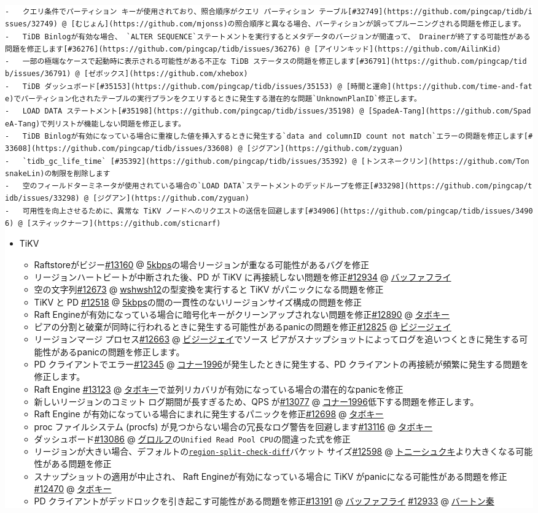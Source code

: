     -   クエリ条件でパーティション キーが使用されており、照合順序がクエリ パーティション テーブル[#32749](https://github.com/pingcap/tidb/issues/32749) @ [むじょん](https://github.com/mjonss)の照合順序と異なる場合、パーティションが誤ってプルーニングされる問題を修正します。
    -   TiDB Binlogが有効な場合、 `ALTER SEQUENCE`ステートメントを実行するとメタデータのバージョンが間違って、 Drainerが終了する可能性がある問題を修正します[#36276](https://github.com/pingcap/tidb/issues/36276) @ [アイリンキッド](https://github.com/AilinKid)
    -   一部の極端なケースで起動時に表示される可能性がある不正な TiDB ステータスの問題を修正します[#36791](https://github.com/pingcap/tidb/issues/36791) @ [ゼボックス](https://github.com/xhebox)
    -   TiDB ダッシュボード[#35153](https://github.com/pingcap/tidb/issues/35153) @ [時間と運命](https://github.com/time-and-fate)でパーティション化されたテーブルの実行プランをクエリするときに発生する潜在的な問題`UnknownPlanID`修正します。
    -   LOAD DATA ステートメント[#35198](https://github.com/pingcap/tidb/issues/35198) @ [SpadeA-Tang](https://github.com/SpadeA-Tang)で列リストが機能しない問題を修正します。
    -   TiDB Binlogが有効になっている場合に重複した値を挿入するときに発生する`data and columnID count not match`エラーの問題を修正します[#33608](https://github.com/pingcap/tidb/issues/33608) @ [ジグアン](https://github.com/zyguan)
    -   `tidb_gc_life_time` [#35392](https://github.com/pingcap/tidb/issues/35392) @ [トンスネークリン](https://github.com/TonsnakeLin)の制限を削除します
    -   空のフィールドターミネータが使用されている場合の`LOAD DATA`ステートメントのデッドループを修正[#33298](https://github.com/pingcap/tidb/issues/33298) @ [ジグアン](https://github.com/zyguan)
    -   可用性を向上させるために、異常な TiKV ノードへのリクエストの送信を回避します[#34906](https://github.com/pingcap/tidb/issues/34906) @ [スティックナーフ](https://github.com/sticnarf)

-   TiKV

    -   Raftstoreがビジー[#13160](https://github.com/tikv/tikv/issues/13160) @ [5kbps](https://github.com/5kbpers)の場合リージョンが重なる可能性があるバグを修正
    -   リージョンハートビートが中断された後、PD が TiKV に再接続しない問題を修正[#12934](https://github.com/tikv/tikv/issues/12934) @ [バッファフライ](https://github.com/bufferflies)
    -   空の文字列[#12673](https://github.com/tikv/tikv/issues/12673) @ [wshwsh12](https://github.com/wshwsh12)の型変換を実行すると TiKV がパニックになる問題を修正
    -   TiKV と PD [#12518](https://github.com/tikv/tikv/issues/12518) @ [5kbps](https://github.com/5kbpers)の間の一貫性のないリージョンサイズ構成の問題を修正
    -   Raft Engineが有効になっている場合に暗号化キーがクリーンアップされない問題を修正[#12890](https://github.com/tikv/tikv/issues/12890) @ [タボキー](https://github.com/tabokie)
    -   ピアの分割と破棄が同時に行われるときに発生する可能性があるpanicの問題を修正[#12825](https://github.com/tikv/tikv/issues/12825) @ [ビジージェイ](https://github.com/BusyJay)
    -   リージョンマージ プロセス[#12663](https://github.com/tikv/tikv/issues/12663) @ [ビジージェイ](https://github.com/BusyJay)でソース ピアがスナップショットによってログを追いつくときに発生する可能性があるpanicの問題を修正します。
    -   PD クライアントでエラー[#12345](https://github.com/tikv/tikv/issues/12345) @ [コナー1996](https://github.com/Connor1996)が発生したときに発生する、PD クライアントの再接続が頻繁に発生する問題を修正します。
    -   Raft Engine [#13123](https://github.com/tikv/tikv/issues/13123) @ [タボキー](https://github.com/tabokie)で並列リカバリが有効になっている場合の潜在的なpanicを修正
    -   新しいリージョンのコミット ログ期間が長すぎるため、QPS が[#13077](https://github.com/tikv/tikv/issues/13077) @ [コナー1996](https://github.com/Connor1996)低下する問題を修正します。
    -   Raft Engine が有効になっている場合にまれに発生するパニックを修正[#12698](https://github.com/tikv/tikv/issues/12698) @ [タボキー](https://github.com/tabokie)
    -   proc ファイルシステム (procfs) が見つからない場合の冗長なログ警告を回避します[#13116](https://github.com/tikv/tikv/issues/13116) @ [タボキー](https://github.com/tabokie)
    -   ダッシュボード[#13086](https://github.com/tikv/tikv/issues/13086) @ [グロルフ](https://github.com/glorv)の`Unified Read Pool CPU`の間違った式を修正
    -   リージョンが大きい場合、デフォルトの[`region-split-check-diff`](/tikv-configuration-file.md#region-split-check-diff)バケット サイズ[#12598](https://github.com/tikv/tikv/issues/12598) @ [トニーシュクキ](https://github.com/tonyxuqqi)より大きくなる可能性がある問題を修正
    -   スナップショットの適用が中止され、 Raft Engineが有効になっている場合に TiKV がpanicになる可能性がある問題を修正[#12470](https://github.com/tikv/tikv/issues/12470) @ [タボキー](https://github.com/tabokie)
    -   PD クライアントがデッドロックを引き起こす可能性がある問題を修正[#13191](https://github.com/tikv/tikv/issues/13191) @ [バッファフライ](https://github.com/bufferflies) [#12933](https://github.com/tikv/tikv/issues/12933) @ [バートン秦](https://github.com/BurtonQin)
